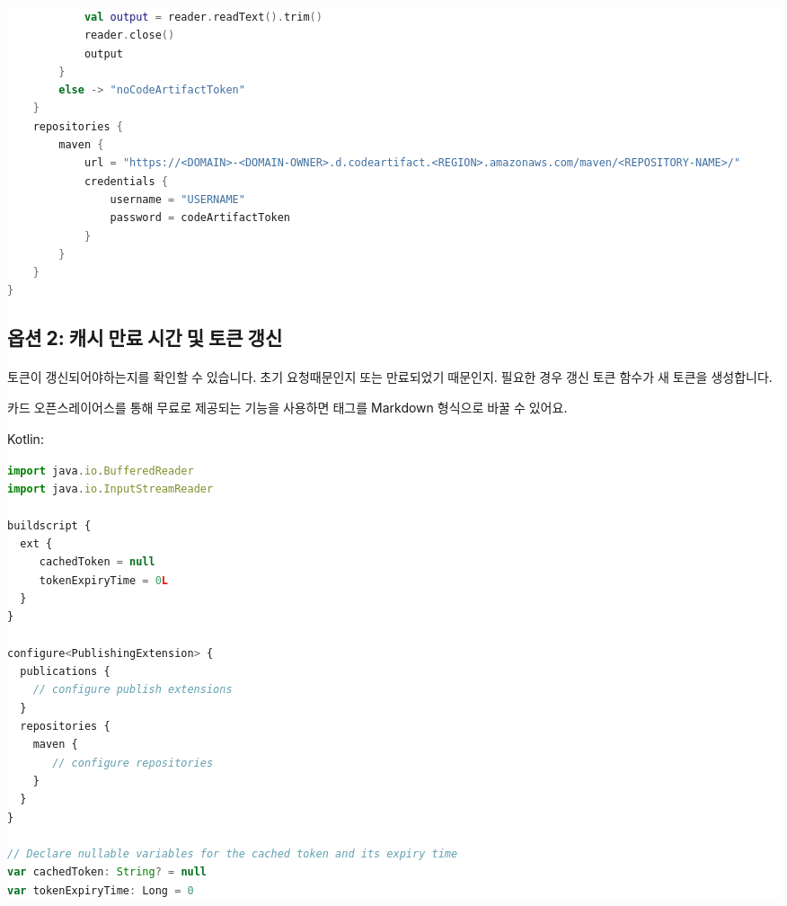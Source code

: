 ```kotlin
            val output = reader.readText().trim()
            reader.close()
            output
        }
        else -> "noCodeArtifactToken"
    }
    repositories {
        maven {
            url = "https://<DOMAIN>-<DOMAIN-OWNER>.d.codeartifact.<REGION>.amazonaws.com/maven/<REPOSITORY-NAME>/"
            credentials {
                username = "USERNAME"
                password = codeArtifactToken
            }
        }
    }
}
```

## 옵션 2: 캐시 만료 시간 및 토큰 갱신

토큰이 갱신되어야하는지를 확인할 수 있습니다. 초기 요청때문인지 또는 만료되었기 때문인지. 필요한 경우 갱신 토큰 함수가 새 토큰을 생성합니다.



<ins class="adsbygoogle"
     style="display:block"
     data-ad-client="ca-pub-4877378276818686"
     data-ad-slot="1107185301"
     data-ad-format="auto"
     data-full-width-responsive="true"></ins>

<script>
     (adsbygoogle = window.adsbygoogle || []).push({});
</script>

카드 오픈스레이어스를 통해 무료로 제공되는 기능을 사용하면 태그를 Markdown 형식으로 바꿀 수 있어요.

Kotlin:

```js
import java.io.BufferedReader
import java.io.InputStreamReader

buildscript {
  ext {
     cachedToken = null
     tokenExpiryTime = 0L
  }
}

configure<PublishingExtension> {
  publications {
    // configure publish extensions
  }
  repositories {
    maven {
       // configure repositories
    }
  }
}

// Declare nullable variables for the cached token and its expiry time
var cachedToken: String? = null
var tokenExpiryTime: Long = 0

```